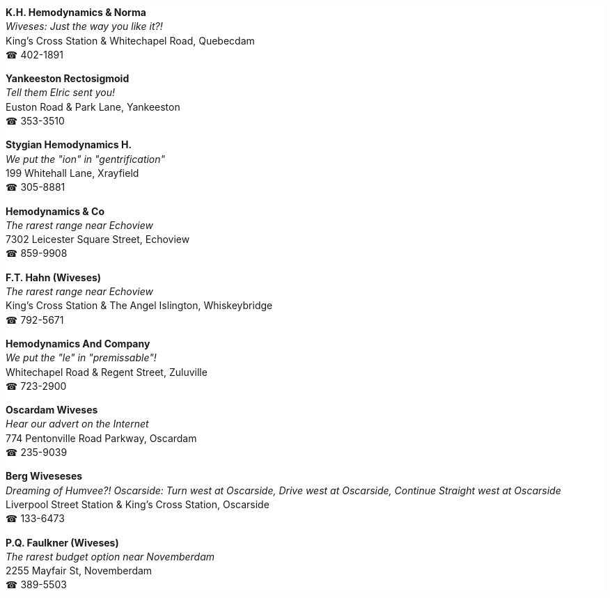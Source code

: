 **K.H. Hemodynamics & Norma**  
_Wiveses: Just the way you like it?!_  
King’s Cross Station & Whitechapel Road, Quebecdam  
☎ 402-1891

**Yankeeston Rectosigmoid**  
_Tell them Elric sent you!_  
Euston Road & Park Lane, Yankeeston  
☎ 353-3510

**Stygian Hemodynamics H.**  
_We put the "ion" in "gentrification"_  
199 Whitehall Lane, Xrayfield  
☎ 305-8881

**Hemodynamics & Co**  
_The rarest range near Echoview_  
7302 Leicester Square Street, Echoview  
☎ 859-9908

**F.T. Hahn (Wiveses)**  
_The rarest range near Echoview_  
King’s Cross Station & The Angel Islington, Whiskeybridge  
☎ 792-5671

**Hemodynamics And Company**  
_We put the "le" in "premissable"!_  
Whitechapel Road & Regent Street, Zuluville  
☎ 723-2900

**Oscardam Wiveses**  
_Hear our advert on the Internet_  
774 Pentonville Road Parkway, Oscardam  
☎ 235-9039

**Berg Wiveseses**  
_Dreaming of Humvee?! 
Oscarside: Turn west at Oscarside, Drive west at Oscarside, Continue Straight west at Oscarside_  
Liverpool Street Station & King’s Cross Station, Oscarside  
☎ 133-6473

**P.Q. Faulkner (Wiveses)**  
_The rarest budget option near Novemberdam_  
2255 Mayfair St, Novemberdam  
☎ 389-5503

